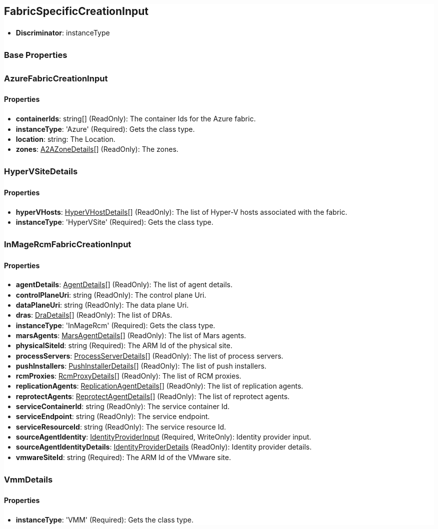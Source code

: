 ## FabricSpecificCreationInput
* **Discriminator**: instanceType

### Base Properties
### AzureFabricCreationInput
#### Properties
* **containerIds**: string[] (ReadOnly): The container Ids for the Azure fabric.
* **instanceType**: 'Azure' (Required): Gets the class type.
* **location**: string: The Location.
* **zones**: [A2AZoneDetails](#a2azonedetails)[] (ReadOnly): The zones.

### HyperVSiteDetails
#### Properties
* **hyperVHosts**: [HyperVHostDetails](#hypervhostdetails)[] (ReadOnly): The list of Hyper-V hosts associated with the fabric.
* **instanceType**: 'HyperVSite' (Required): Gets the class type.

### InMageRcmFabricCreationInput
#### Properties
* **agentDetails**: [AgentDetails](#agentdetails)[] (ReadOnly): The list of agent details.
* **controlPlaneUri**: string (ReadOnly): The control plane Uri.
* **dataPlaneUri**: string (ReadOnly): The data plane Uri.
* **dras**: [DraDetails](#dradetails)[] (ReadOnly): The list of DRAs.
* **instanceType**: 'InMageRcm' (Required): Gets the class type.
* **marsAgents**: [MarsAgentDetails](#marsagentdetails)[] (ReadOnly): The list of Mars agents.
* **physicalSiteId**: string (Required): The ARM Id of the physical site.
* **processServers**: [ProcessServerDetails](#processserverdetails)[] (ReadOnly): The list of process servers.
* **pushInstallers**: [PushInstallerDetails](#pushinstallerdetails)[] (ReadOnly): The list of push installers.
* **rcmProxies**: [RcmProxyDetails](#rcmproxydetails)[] (ReadOnly): The list of RCM proxies.
* **replicationAgents**: [ReplicationAgentDetails](#replicationagentdetails)[] (ReadOnly): The list of replication agents.
* **reprotectAgents**: [ReprotectAgentDetails](#reprotectagentdetails)[] (ReadOnly): The list of reprotect agents.
* **serviceContainerId**: string (ReadOnly): The service container Id.
* **serviceEndpoint**: string (ReadOnly): The service endpoint.
* **serviceResourceId**: string (ReadOnly): The service resource Id.
* **sourceAgentIdentity**: [IdentityProviderInput](#identityproviderinput) (Required, WriteOnly): Identity provider input.
* **sourceAgentIdentityDetails**: [IdentityProviderDetails](#identityproviderdetails) (ReadOnly): Identity provider details.
* **vmwareSiteId**: string (Required): The ARM Id of the VMware site.

### VmmDetails
#### Properties
* **instanceType**: 'VMM' (Required): Gets the class type.
